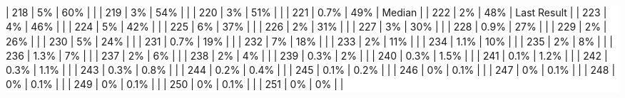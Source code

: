 | 218 | 5% | 60% |  |
| 219 | 3% | 54% |  |
| 220 | 3% | 51% |  |
| 221 | 0.7% | 49% | Median |
| 222 | 2% | 48% | Last Result |
| 223 | 4% | 46% |  |
| 224 | 5% | 42% |  |
| 225 | 6% | 37% |  |
| 226 | 2% | 31% |  |
| 227 | 3% | 30% |  |
| 228 | 0.9% | 27% |  |
| 229 | 2% | 26% |  |
| 230 | 5% | 24% |  |
| 231 | 0.7% | 19% |  |
| 232 | 7% | 18% |  |
| 233 | 2% | 11% |  |
| 234 | 1.1% | 10% |  |
| 235 | 2% | 8% |  |
| 236 | 1.3% | 7% |  |
| 237 | 2% | 6% |  |
| 238 | 2% | 4% |  |
| 239 | 0.3% | 2% |  |
| 240 | 0.3% | 1.5% |  |
| 241 | 0.1% | 1.2% |  |
| 242 | 0.3% | 1.1% |  |
| 243 | 0.3% | 0.8% |  |
| 244 | 0.2% | 0.4% |  |
| 245 | 0.1% | 0.2% |  |
| 246 | 0% | 0.1% |  |
| 247 | 0% | 0.1% |  |
| 248 | 0% | 0.1% |  |
| 249 | 0% | 0.1% |  |
| 250 | 0% | 0.1% |  |
| 251 | 0% | 0% |  |
